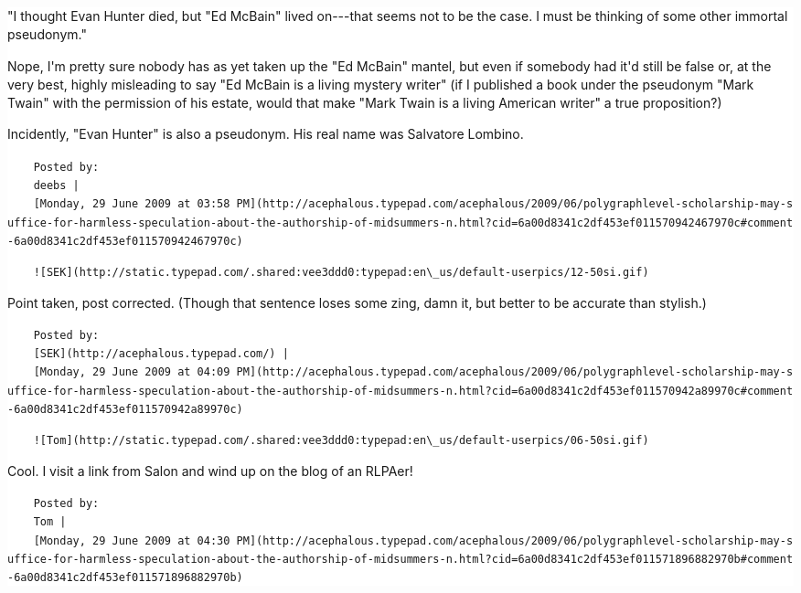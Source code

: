 
"I thought Evan Hunter died, but "Ed McBain" lived on---that seems not to be the case. I must be thinking of some other immortal pseudonym."

Nope, I'm pretty sure nobody has as yet taken up the "Ed McBain" mantel, but even if somebody had it'd still be false or, at the very best, highly misleading to say "Ed McBain is a living mystery writer" (if I published a book under the pseudonym "Mark Twain" with the permission of his estate, would that make "Mark Twain is a living American writer" a true proposition?)  

Incidently, "Evan Hunter" is also a pseudonym.  His real name was Salvatore Lombino.

	

		Posted by:
		deebs |
		[Monday, 29 June 2009 at 03:58 PM](http://acephalous.typepad.com/acephalous/2009/06/polygraphlevel-scholarship-may-suffice-for-harmless-speculation-about-the-authorship-of-midsummers-n.html?cid=6a00d8341c2df453ef011570942467970c#comment-6a00d8341c2df453ef011570942467970c)

[]()

	

		![SEK](http://static.typepad.com/.shared:vee3ddd0:typepad:en\_us/default-userpics/12-50si.gif)
	

	

		

Point taken, post corrected.  (Though that sentence loses some zing, damn it, but better to be accurate than stylish.)

	

		Posted by:
		[SEK](http://acephalous.typepad.com/) |
		[Monday, 29 June 2009 at 04:09 PM](http://acephalous.typepad.com/acephalous/2009/06/polygraphlevel-scholarship-may-suffice-for-harmless-speculation-about-the-authorship-of-midsummers-n.html?cid=6a00d8341c2df453ef011570942a89970c#comment-6a00d8341c2df453ef011570942a89970c)

[]()

	

		![Tom](http://static.typepad.com/.shared:vee3ddd0:typepad:en\_us/default-userpics/06-50si.gif)
	

	

		

Cool. I visit a link from Salon and wind up on the blog of an RLPAer!

	

		Posted by:
		Tom |
		[Monday, 29 June 2009 at 04:30 PM](http://acephalous.typepad.com/acephalous/2009/06/polygraphlevel-scholarship-may-suffice-for-harmless-speculation-about-the-authorship-of-midsummers-n.html?cid=6a00d8341c2df453ef011571896882970b#comment-6a00d8341c2df453ef011571896882970b)

		

                

            